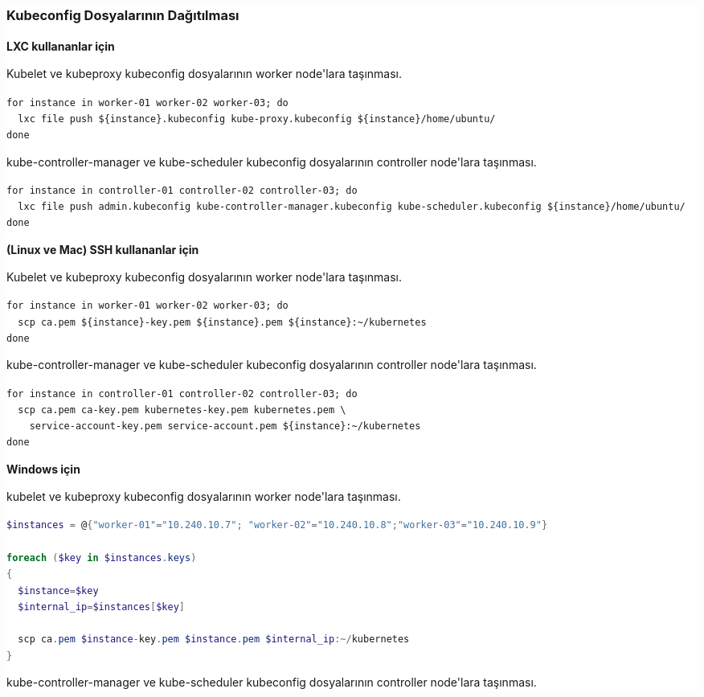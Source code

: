 ### Kubeconfig Dosyalarının Dağıtılması

**LXC kullananlar için**

Kubelet ve kubeproxy kubeconfig dosyalarının worker node'lara taşınması.

```shell
for instance in worker-01 worker-02 worker-03; do  
  lxc file push ${instance}.kubeconfig kube-proxy.kubeconfig ${instance}/home/ubuntu/
done
```

kube-controller-manager ve kube-scheduler kubeconfig dosyalarının controller node'lara taşınması.

```shell
for instance in controller-01 controller-02 controller-03; do
  lxc file push admin.kubeconfig kube-controller-manager.kubeconfig kube-scheduler.kubeconfig ${instance}/home/ubuntu/
done
```


**(Linux ve Mac) SSH kullananlar için**

Kubelet ve kubeproxy kubeconfig dosyalarının worker node'lara taşınması.

```shell
for instance in worker-01 worker-02 worker-03; do
  scp ca.pem ${instance}-key.pem ${instance}.pem ${instance}:~/kubernetes
done
```

kube-controller-manager ve kube-scheduler kubeconfig dosyalarının controller node'lara taşınması.

```shell
for instance in controller-01 controller-02 controller-03; do
  scp ca.pem ca-key.pem kubernetes-key.pem kubernetes.pem \
    service-account-key.pem service-account.pem ${instance}:~/kubernetes
done
```


**Windows için**

kubelet ve kubeproxy kubeconfig dosyalarının worker node'lara taşınması.

```powershell
$instances = @{"worker-01"="10.240.10.7"; "worker-02"="10.240.10.8";"worker-03"="10.240.10.9"} 

foreach ($key in $instances.keys)
{
  $instance=$key
  $internal_ip=$instances[$key]

  scp ca.pem $instance-key.pem $instance.pem $internal_ip:~/kubernetes
}
```

kube-controller-manager ve kube-scheduler kubeconfig dosyalarının controller node'lara taşınması.
